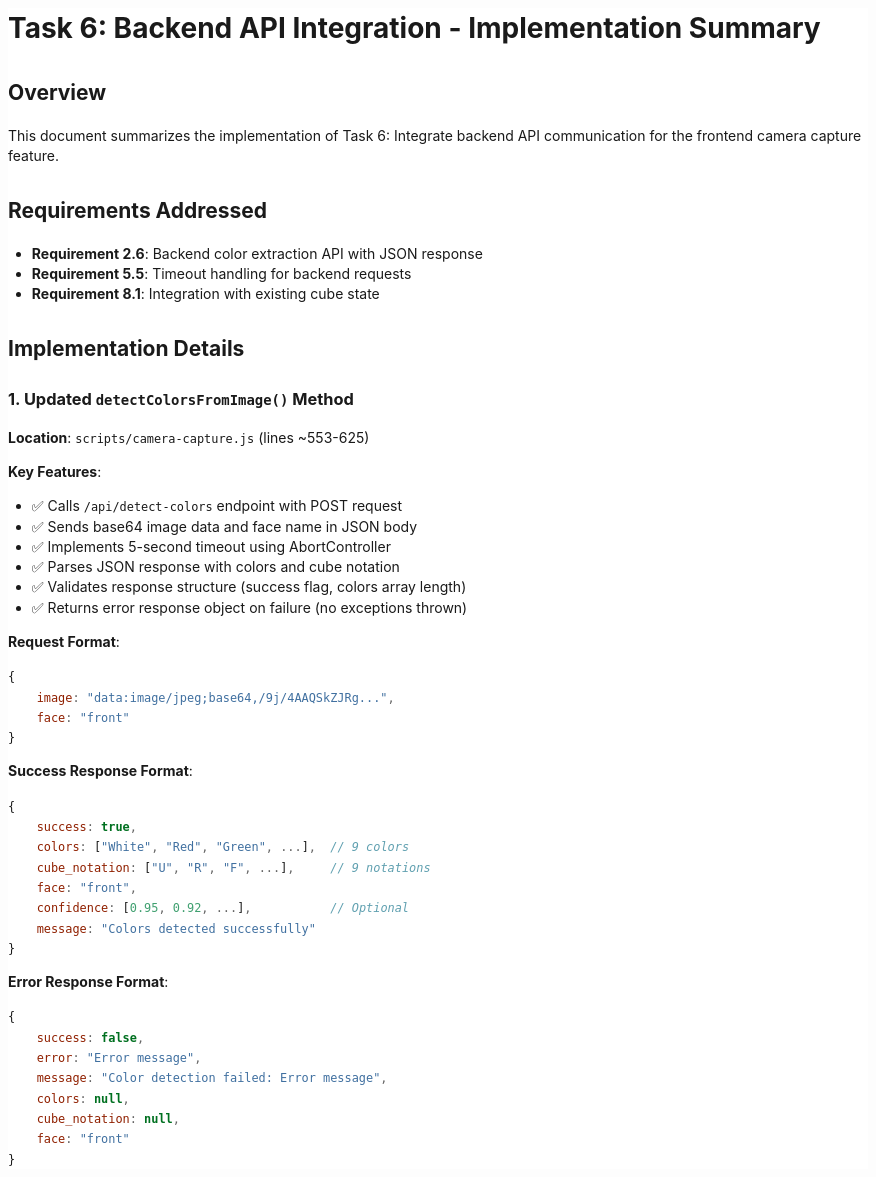 # Task 6: Backend API Integration - Implementation Summary

## Overview
This document summarizes the implementation of Task 6: Integrate backend API communication for the frontend camera capture feature.

## Requirements Addressed
- **Requirement 2.6**: Backend color extraction API with JSON response
- **Requirement 5.5**: Timeout handling for backend requests
- **Requirement 8.1**: Integration with existing cube state

## Implementation Details

### 1. Updated `detectColorsFromImage()` Method

**Location**: `scripts/camera-capture.js` (lines ~553-625)

**Key Features**:
- ✅ Calls `/api/detect-colors` endpoint with POST request
- ✅ Sends base64 image data and face name in JSON body
- ✅ Implements 5-second timeout using AbortController
- ✅ Parses JSON response with colors and cube notation
- ✅ Validates response structure (success flag, colors array length)
- ✅ Returns error response object on failure (no exceptions thrown)

**Request Format**:
```javascript
{
    image: "data:image/jpeg;base64,/9j/4AAQSkZJRg...",
    face: "front"
}
```

**Success Response Format**:
```javascript
{
    success: true,
    colors: ["White", "Red", "Green", ...],  // 9 colors
    cube_notation: ["U", "R", "F", ...],     // 9 notations
    face: "front",
    confidence: [0.95, 0.92, ...],           // Optional
    message: "Colors detected successfully"
}
```

**Error Response Format**:
```javascript
{
    success: false,
    error: "Error message",
    message: "Color detection failed: Error message",
    colors: null,
    cube_notation: null,
    face: "front"
}
```
